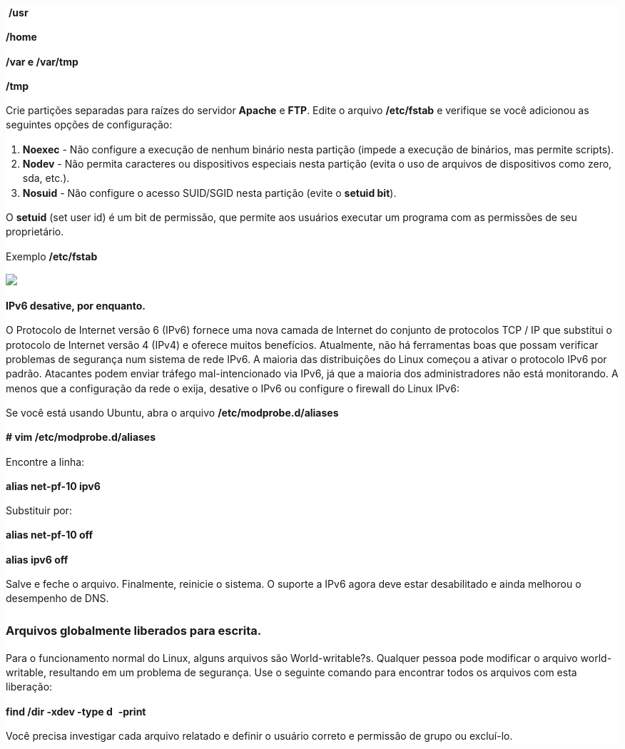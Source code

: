  **/usr**

**/home**

**/var e /var/tmp**

**/tmp**

Crie partições separadas para raízes do servidor **Apache** e **FTP**. Edite o arquivo **/etc/fstab** e verifique se você adicionou as seguintes opções de configuração:

1. **Noexec** - Não configure a execução de nenhum binário nesta partição (impede a execução de binários, mas permite scripts).
2. **Nodev** - Não permita caracteres ou dispositivos especiais nesta partição (evita o uso de arquivos de dispositivos como zero, sda, etc.).
3. **Nosuid** - Não configure o acesso SUID/SGID nesta partição (evite o **setuid bit**).

O **setuid** (set user id) é um bit de permissão, que permite aos usuários executar um programa com as permissões de seu proprietário.

Exemplo **/etc/fstab**

[![](https://img.uninove.br/static/0/0/0/0/0/0/0/8/4/0/8/840891/36806.png)](https://img.uninove.br/static/0/0/0/0/0/0/0/8/4/0/8/840891/36806.png)

**IPv6 desative, por enquanto.**

O Protocolo de Internet versão 6 (IPv6) fornece uma nova camada de Internet do conjunto de protocolos TCP / IP que substitui o protocolo de Internet versão 4 (IPv4) e oferece muitos benefícios. Atualmente, não há ferramentas boas que possam verificar problemas de segurança num sistema de rede IPv6. A maioria das distribuições do Linux começou a ativar o protocolo IPv6 por padrão. Atacantes podem enviar tráfego mal-intencionado via IPv6, já que a maioria dos administradores não está monitorando. A menos que a configuração da rede o exija, desative o IPv6 ou configure o firewall do Linux IPv6:

Se você está usando Ubuntu, abra o arquivo **/etc/modprobe.d/aliases**

**# vim /etc/modprobe.d/aliases**

Encontre a linha:

**alias net-pf-10 ipv6**

Substituir por:

**alias net-pf-10 off**

**alias ipv6 off**

Salve e feche o arquivo. Finalmente, reinicie o sistema. O suporte a IPv6 agora deve estar desabilitado e ainda melhorou o desempenho de DNS.

### Arquivos globalmente liberados para escrita.

Para o funcionamento normal do Linux, alguns arquivos são World-writable?s. Qualquer pessoa pode modificar o arquivo world-writable, resultando em um problema de segurança. Use o seguinte comando para encontrar todos os arquivos com esta liberação:

**find /dir -xdev -type d**  **-print**

Você precisa investigar cada arquivo relatado e definir o usuário correto e permissão de grupo ou excluí-lo.
